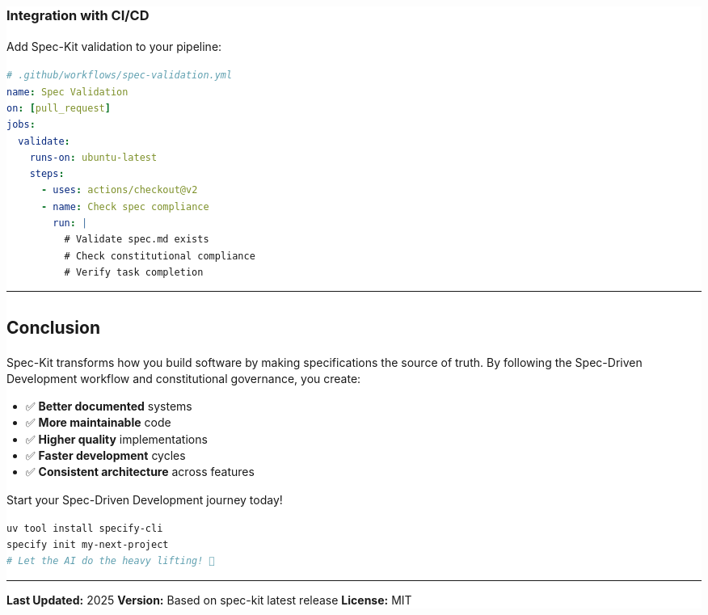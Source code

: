 ### Integration with CI/CD

Add Spec-Kit validation to your pipeline:

```yaml
# .github/workflows/spec-validation.yml
name: Spec Validation
on: [pull_request]
jobs:
  validate:
    runs-on: ubuntu-latest
    steps:
      - uses: actions/checkout@v2
      - name: Check spec compliance
        run: |
          # Validate spec.md exists
          # Check constitutional compliance
          # Verify task completion
```

---

## Conclusion

Spec-Kit transforms how you build software by making specifications the source of truth. By following the Spec-Driven Development workflow and constitutional governance, you create:

- ✅ **Better documented** systems
- ✅ **More maintainable** code
- ✅ **Higher quality** implementations
- ✅ **Faster development** cycles
- ✅ **Consistent architecture** across features

Start your Spec-Driven Development journey today!

```bash
uv tool install specify-cli
specify init my-next-project
# Let the AI do the heavy lifting! 🚀
```

---

**Last Updated:** 2025
**Version:** Based on spec-kit latest release
**License:** MIT
